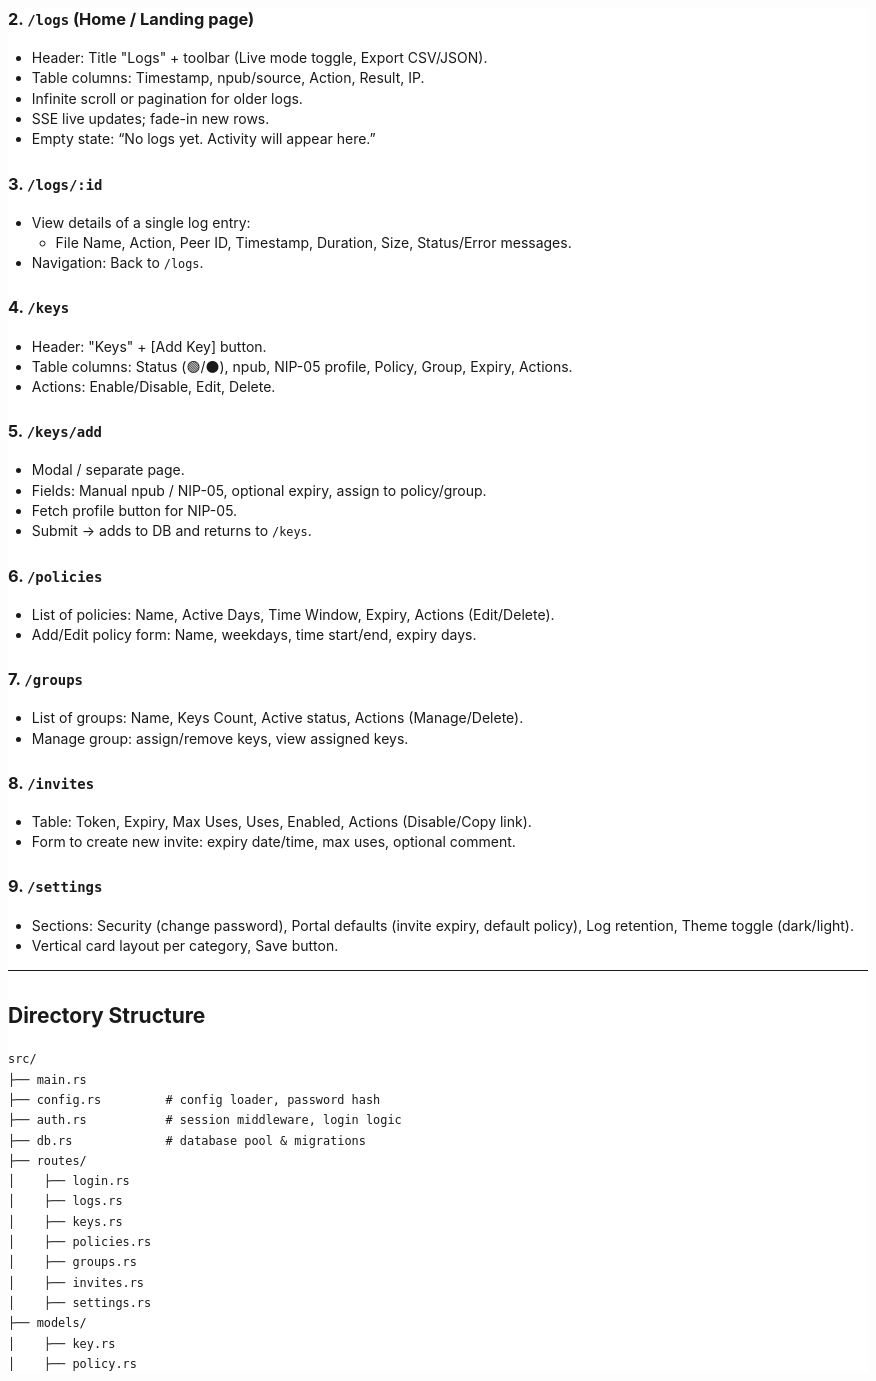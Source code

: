 ### 2. `/logs` (Home / Landing page)
- Header: Title "Logs" + toolbar (Live mode toggle, Export CSV/JSON).
- Table columns: Timestamp, npub/source, Action, Result, IP.
- Infinite scroll or pagination for older logs.
- SSE live updates; fade-in new rows.
- Empty state: “No logs yet. Activity will appear here.”

### 3. `/logs/:id`
- View details of a single log entry:
  - File Name, Action, Peer ID, Timestamp, Duration, Size, Status/Error messages.
- Navigation: Back to `/logs`.

### 4. `/keys`
- Header: "Keys" + [Add Key] button.
- Table columns: Status (🟢/⚫), npub, NIP-05 profile, Policy, Group, Expiry, Actions.
- Actions: Enable/Disable, Edit, Delete.

### 5. `/keys/add`
- Modal / separate page.
- Fields: Manual npub / NIP-05, optional expiry, assign to policy/group.
- Fetch profile button for NIP-05.
- Submit → adds to DB and returns to `/keys`.

### 6. `/policies`
- List of policies: Name, Active Days, Time Window, Expiry, Actions (Edit/Delete).
- Add/Edit policy form: Name, weekdays, time start/end, expiry days.

### 7. `/groups`
- List of groups: Name, Keys Count, Active status, Actions (Manage/Delete).
- Manage group: assign/remove keys, view assigned keys.

### 8. `/invites`
- Table: Token, Expiry, Max Uses, Uses, Enabled, Actions (Disable/Copy link).
- Form to create new invite: expiry date/time, max uses, optional comment.

### 9. `/settings`
- Sections: Security (change password), Portal defaults (invite expiry, default policy), Log retention, Theme toggle (dark/light).
- Vertical card layout per category, Save button.

---

## Directory Structure

```
src/
├── main.rs
├── config.rs         # config loader, password hash
├── auth.rs           # session middleware, login logic
├── db.rs             # database pool & migrations
├── routes/
│    ├── login.rs
│    ├── logs.rs
│    ├── keys.rs
│    ├── policies.rs
│    ├── groups.rs
│    ├── invites.rs
│    ├── settings.rs
├── models/
│    ├── key.rs
│    ├── policy.rs
```